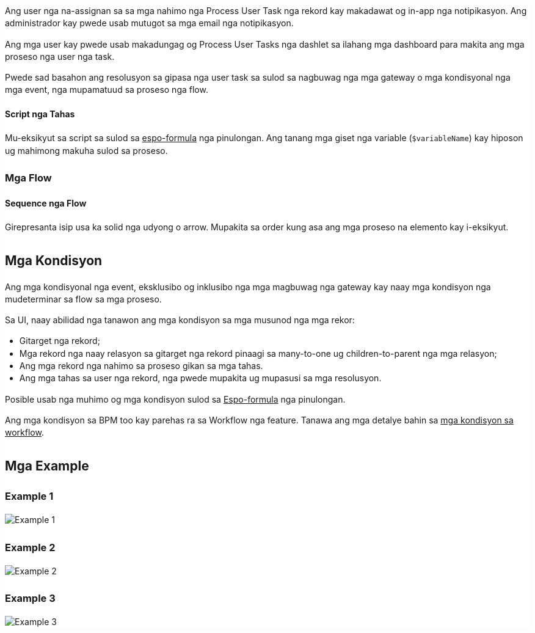 Ang user nga na-assignan sa sa mga nahimo nga Process User Task nga rekord kay makadawat og in-app nga notipikasyon. Ang administrador kay pwede usab mutugot sa mga email nga notipikasyon.

Ang mga user kay pwede usab makadungag og Process User Tasks nga dashlet sa ilahang mga dashboard para makita ang mga proseso nga user nga task.

Pwede sad basahon ang resolusyon sa gipasa nga user task sa sulod sa nagbuwag nga mga gateway o mga kondisyonal nga mga event, nga mupamatuud sa proseso nga flow.

#### Script nga Tahas

Mu-eksikyut sa script sa sulod sa [espo-formula](formula.md) nga pinulongan. Ang tanang mga giset nga variable (`$variableName`) kay hiposon ug mahimong makuha sulod sa proseso.

### Mga Flow

#### Sequence nga Flow

Girepresanta isip usa ka solid nga udyong o arrow. Mupakita sa order kung asa ang mga proseso na elemento kay i-eksikyut.

## Mga Kondisyon

Ang mga kondisyonal nga event, eksklusibo og inklusibo nga mga magbuwag nga gateway kay naay mga kondisyon nga mudeterminar sa flow sa mga proseso.

Sa UI, naay abilidad nga tanawon ang mga kondisyon sa mga musunod nga mga rekor:

* Gitarget nga rekord;
* Mga rekord nga naay relasyon sa gitarget nga rekord pinaagi sa many-to-one ug children-to-parent nga mga relasyon;
* Ang mga rekord nga nahimo sa proseso gikan sa mga tahas.
* Ang mga tahas sa user nga rekord, nga pwede mupakita ug mupasusi sa mga resolusyon.

Posible usab nga muhimo og mga kondisyon sulod sa [Espo-formula](formula.md) nga pinulongan.

Ang mga kondisyon sa BPM too kay parehas ra sa Workflow nga feature. Tanawa ang mga detalye bahin sa [mga kondisyon sa workflow](workflows.md#conditions).

## Mga Example

### Example 1

![Example 1](https://raw.githubusercontent.com/espocrm/documentation/master/_static/images/administration/bpm/example-1.png)

### Example 2

![Example 2](https://raw.githubusercontent.com/espocrm/documentation/master/_static/images/administration/bpm/example-2.png)

### Example 3

![Example 3](https://raw.githubusercontent.com/espocrm/documentation/master/_static/images/administration/bpm/example-3.png)
